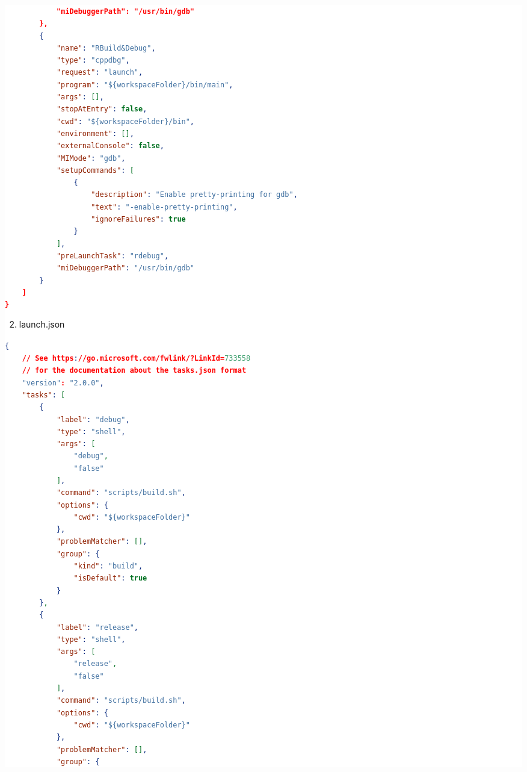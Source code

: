 ```json
            "miDebuggerPath": "/usr/bin/gdb"
        },
        {
            "name": "RBuild&Debug",
            "type": "cppdbg",
            "request": "launch",
            "program": "${workspaceFolder}/bin/main",
            "args": [],
            "stopAtEntry": false,
            "cwd": "${workspaceFolder}/bin",
            "environment": [],
            "externalConsole": false,
            "MIMode": "gdb",
            "setupCommands": [
                {
                    "description": "Enable pretty-printing for gdb",
                    "text": "-enable-pretty-printing",
                    "ignoreFailures": true
                }
            ],
            "preLaunchTask": "rdebug",
            "miDebuggerPath": "/usr/bin/gdb"
        }
    ]
}
```

2. launch.json
```json
{
    // See https://go.microsoft.com/fwlink/?LinkId=733558
    // for the documentation about the tasks.json format
    "version": "2.0.0",
    "tasks": [
        {
            "label": "debug",
            "type": "shell",
            "args": [
                "debug",
                "false"
            ],
            "command": "scripts/build.sh",
            "options": {
                "cwd": "${workspaceFolder}"
            },
            "problemMatcher": [],
            "group": {
                "kind": "build",
                "isDefault": true
            }
        },
        {
            "label": "release",
            "type": "shell",
            "args": [
                "release",
                "false"
            ],
            "command": "scripts/build.sh",
            "options": {
                "cwd": "${workspaceFolder}"
            },
            "problemMatcher": [],
            "group": {
```